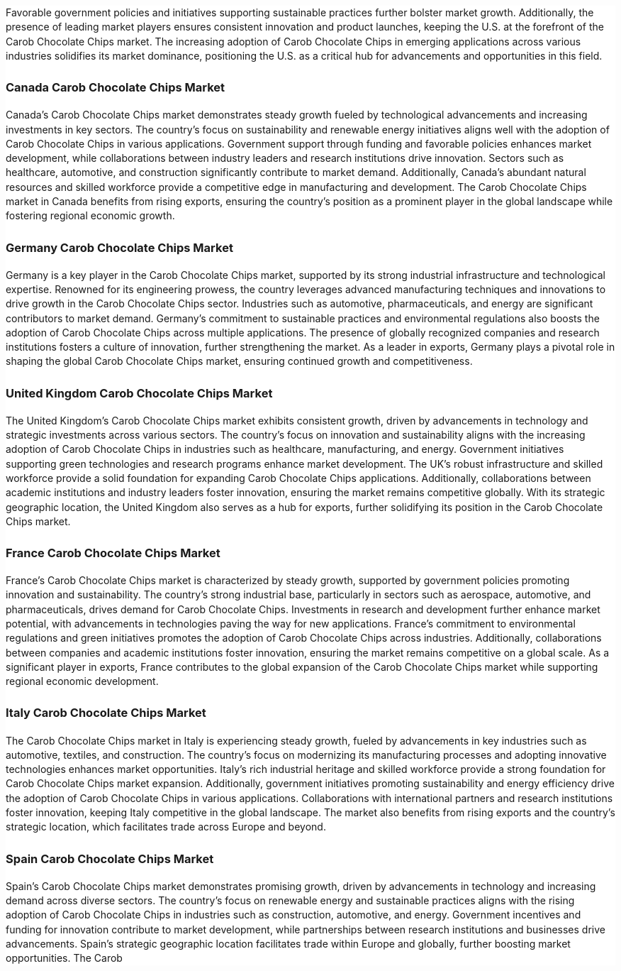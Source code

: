 Favorable government policies and initiatives supporting sustainable practices further bolster market growth. Additionally, the presence of leading market players ensures consistent innovation and product launches, keeping the U.S. at the forefront of the Carob Chocolate Chips market. The increasing adoption of Carob Chocolate Chips in emerging applications across various industries solidifies its market dominance, positioning the U.S. as a critical hub for advancements and opportunities in this field.</p><h3>Canada Carob Chocolate Chips Market</h3><p>Canada&rsquo;s Carob Chocolate Chips market demonstrates steady growth fueled by technological advancements and increasing investments in key sectors. The country&rsquo;s focus on sustainability and renewable energy initiatives aligns well with the adoption of Carob Chocolate Chips in various applications. Government support through funding and favorable policies enhances market development, while collaborations between industry leaders and research institutions drive innovation. Sectors such as healthcare, automotive, and construction significantly contribute to market demand. Additionally, Canada&rsquo;s abundant natural resources and skilled workforce provide a competitive edge in manufacturing and development. The Carob Chocolate Chips market in Canada benefits from rising exports, ensuring the country&rsquo;s position as a prominent player in the global landscape while fostering regional economic growth.</p><h3>Germany Carob Chocolate Chips Market</h3><p>Germany is a key player in the Carob Chocolate Chips market, supported by its strong industrial infrastructure and technological expertise. Renowned for its engineering prowess, the country leverages advanced manufacturing techniques and innovations to drive growth in the Carob Chocolate Chips sector. Industries such as automotive, pharmaceuticals, and energy are significant contributors to market demand. Germany&rsquo;s commitment to sustainable practices and environmental regulations also boosts the adoption of Carob Chocolate Chips across multiple applications. The presence of globally recognized companies and research institutions fosters a culture of innovation, further strengthening the market. As a leader in exports, Germany plays a pivotal role in shaping the global Carob Chocolate Chips market, ensuring continued growth and competitiveness.</p><h3>United Kingdom Carob Chocolate Chips Market</h3><p>The United Kingdom&rsquo;s Carob Chocolate Chips market exhibits consistent growth, driven by advancements in technology and strategic investments across various sectors. The country&rsquo;s focus on innovation and sustainability aligns with the increasing adoption of Carob Chocolate Chips in industries such as healthcare, manufacturing, and energy. Government initiatives supporting green technologies and research programs enhance market development. The UK&rsquo;s robust infrastructure and skilled workforce provide a solid foundation for expanding Carob Chocolate Chips applications. Additionally, collaborations between academic institutions and industry leaders foster innovation, ensuring the market remains competitive globally. With its strategic geographic location, the United Kingdom also serves as a hub for exports, further solidifying its position in the Carob Chocolate Chips market.</p><h3>France Carob Chocolate Chips Market</h3><p>France&rsquo;s Carob Chocolate Chips market is characterized by steady growth, supported by government policies promoting innovation and sustainability. The country&rsquo;s strong industrial base, particularly in sectors such as aerospace, automotive, and pharmaceuticals, drives demand for Carob Chocolate Chips. Investments in research and development further enhance market potential, with advancements in technologies paving the way for new applications. France&rsquo;s commitment to environmental regulations and green initiatives promotes the adoption of Carob Chocolate Chips across industries. Additionally, collaborations between companies and academic institutions foster innovation, ensuring the market remains competitive on a global scale. As a significant player in exports, France contributes to the global expansion of the Carob Chocolate Chips market while supporting regional economic development.</p><h3>Italy Carob Chocolate Chips Market</h3><p>The Carob Chocolate Chips market in Italy is experiencing steady growth, fueled by advancements in key industries such as automotive, textiles, and construction. The country&rsquo;s focus on modernizing its manufacturing processes and adopting innovative technologies enhances market opportunities. Italy&rsquo;s rich industrial heritage and skilled workforce provide a strong foundation for Carob Chocolate Chips market expansion. Additionally, government initiatives promoting sustainability and energy efficiency drive the adoption of Carob Chocolate Chips in various applications. Collaborations with international partners and research institutions foster innovation, keeping Italy competitive in the global landscape. The market also benefits from rising exports and the country&rsquo;s strategic location, which facilitates trade across Europe and beyond.</p><h3>Spain Carob Chocolate Chips Market</h3><p>Spain&rsquo;s Carob Chocolate Chips market demonstrates promising growth, driven by advancements in technology and increasing demand across diverse sectors. The country&rsquo;s focus on renewable energy and sustainable practices aligns with the rising adoption of Carob Chocolate Chips in industries such as construction, automotive, and energy. Government incentives and funding for innovation contribute to market development, while partnerships between research institutions and businesses drive advancements. Spain&rsquo;s strategic geographic location facilitates trade within Europe and globally, further boosting market opportunities. The Carob